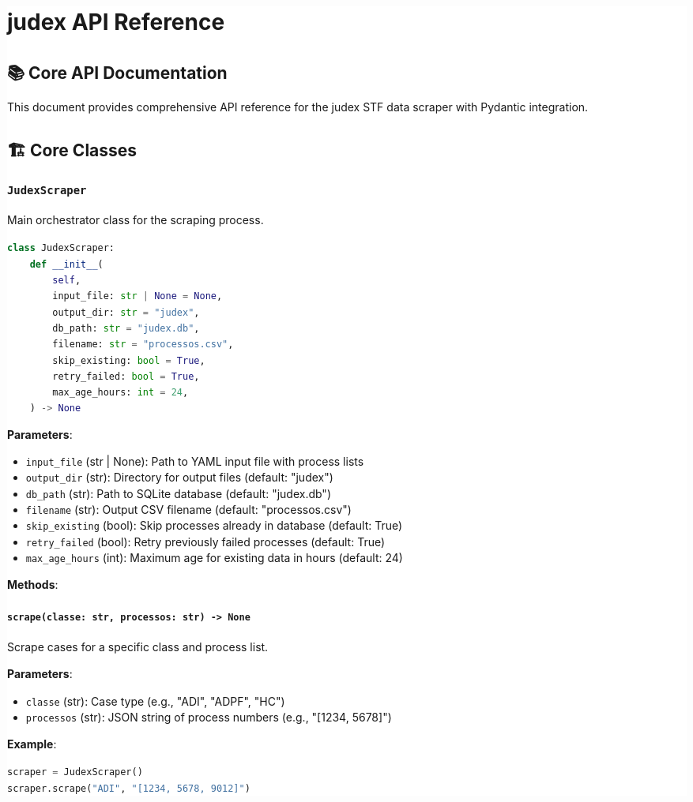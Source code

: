 # judex API Reference

## 📚 Core API Documentation

This document provides comprehensive API reference for the judex STF data scraper with Pydantic integration.

## 🏗 Core Classes

### `JudexScraper`

Main orchestrator class for the scraping process.

```python
class JudexScraper:
    def __init__(
        self,
        input_file: str | None = None,
        output_dir: str = "judex",
        db_path: str = "judex.db",
        filename: str = "processos.csv",
        skip_existing: bool = True,
        retry_failed: bool = True,
        max_age_hours: int = 24,
    ) -> None
```

**Parameters**:

-   `input_file` (str | None): Path to YAML input file with process lists
-   `output_dir` (str): Directory for output files (default: "judex")
-   `db_path` (str): Path to SQLite database (default: "judex.db")
-   `filename` (str): Output CSV filename (default: "processos.csv")
-   `skip_existing` (bool): Skip processes already in database (default: True)
-   `retry_failed` (bool): Retry previously failed processes (default: True)
-   `max_age_hours` (int): Maximum age for existing data in hours (default: 24)

**Methods**:

#### `scrape(classe: str, processos: str) -> None`

Scrape cases for a specific class and process list.

**Parameters**:

-   `classe` (str): Case type (e.g., "ADI", "ADPF", "HC")
-   `processos` (str): JSON string of process numbers (e.g., "[1234, 5678]")

**Example**:

```python
scraper = JudexScraper()
scraper.scrape("ADI", "[1234, 5678, 9012]")
```
